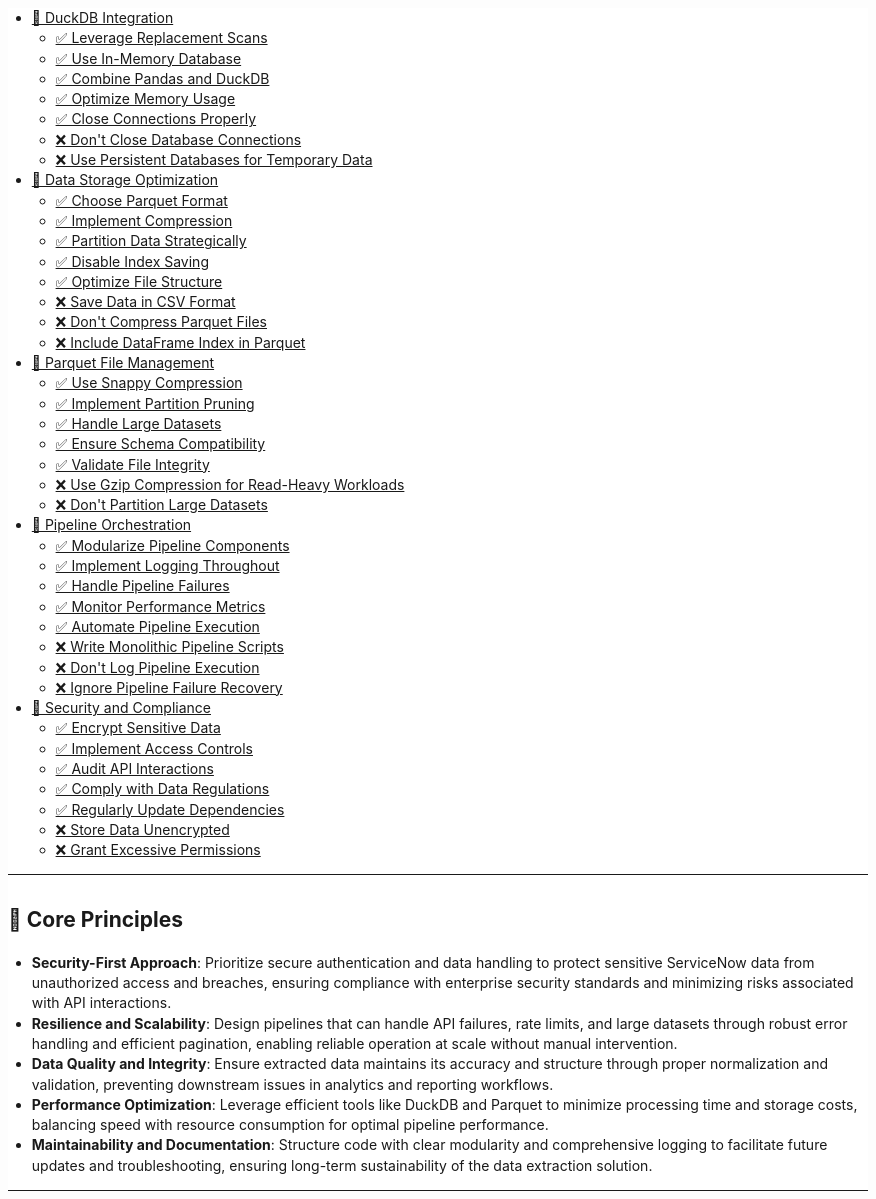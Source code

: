   - [📁 DuckDB Integration](#duckdb-integration)
    - [✅ Leverage Replacement Scans](#leverage-replacement-scans)
    - [✅ Use In-Memory Database](#use-in-memory-database)
    - [✅ Combine Pandas and DuckDB](#combine-pandas-and-duckdb)
    - [✅ Optimize Memory Usage](#optimize-memory-usage)
    - [✅ Close Connections Properly](#close-connections-properly)
    - [❌ Don't Close Database Connections](#dont-close-database-connections)
    - [❌ Use Persistent Databases for Temporary Data](#use-persistent-databases-for-temporary-data)
  - [📁 Data Storage Optimization](#data-storage-optimization)
    - [✅ Choose Parquet Format](#choose-parquet-format)
    - [✅ Implement Compression](#implement-compression)
    - [✅ Partition Data Strategically](#partition-data-strategically)
    - [✅ Disable Index Saving](#disable-index-saving)
    - [✅ Optimize File Structure](#optimize-file-structure)
    - [❌ Save Data in CSV Format](#save-data-in-csv-format)
    - [❌ Don't Compress Parquet Files](#dont-compress-parquet-files)
    - [❌ Include DataFrame Index in Parquet](#include-dataframe-index-in-parquet)
  - [📁 Parquet File Management](#parquet-file-management)
    - [✅ Use Snappy Compression](#use-snappy-compression)
    - [✅ Implement Partition Pruning](#implement-partition-pruning)
    - [✅ Handle Large Datasets](#handle-large-datasets)
    - [✅ Ensure Schema Compatibility](#ensure-schema-compatibility)
    - [✅ Validate File Integrity](#validate-file-integrity)
    - [❌ Use Gzip Compression for Read-Heavy Workloads](#use-gzip-compression-for-read-heavy-workloads)
    - [❌ Don't Partition Large Datasets](#dont-partition-large-datasets)
  - [📁 Pipeline Orchestration](#pipeline-orchestration)
    - [✅ Modularize Pipeline Components](#modularize-pipeline-components)
    - [✅ Implement Logging Throughout](#implement-logging-throughout)
    - [✅ Handle Pipeline Failures](#handle-pipeline-failures)
    - [✅ Monitor Performance Metrics](#monitor-performance-metrics)
    - [✅ Automate Pipeline Execution](#automate-pipeline-execution)
    - [❌ Write Monolithic Pipeline Scripts](#write-monolithic-pipeline-scripts)
    - [❌ Don't Log Pipeline Execution](#dont-log-pipeline-execution)
    - [❌ Ignore Pipeline Failure Recovery](#ignore-pipeline-failure-recovery)
  - [📁 Security and Compliance](#security-and-compliance)
    - [✅ Encrypt Sensitive Data](#encrypt-sensitive-data)
    - [✅ Implement Access Controls](#implement-access-controls)
    - [✅ Audit API Interactions](#audit-api-interactions)
    - [✅ Comply with Data Regulations](#comply-with-data-regulations)
    - [✅ Regularly Update Dependencies](#regularly-update-dependencies)
    - [❌ Store Data Unencrypted](#store-data-unencrypted)
    - [❌ Grant Excessive Permissions](#grant-excessive-permissions)

---

## 🎯 Core Principles

- **Security-First Approach**: Prioritize secure authentication and data handling to protect sensitive ServiceNow data from unauthorized access and breaches, ensuring compliance with enterprise security standards and minimizing risks associated with API interactions.
- **Resilience and Scalability**: Design pipelines that can handle API failures, rate limits, and large datasets through robust error handling and efficient pagination, enabling reliable operation at scale without manual intervention.
- **Data Quality and Integrity**: Ensure extracted data maintains its accuracy and structure through proper normalization and validation, preventing downstream issues in analytics and reporting workflows.
- **Performance Optimization**: Leverage efficient tools like DuckDB and Parquet to minimize processing time and storage costs, balancing speed with resource consumption for optimal pipeline performance.
- **Maintainability and Documentation**: Structure code with clear modularity and comprehensive logging to facilitate future updates and troubleshooting, ensuring long-term sustainability of the data extraction solution.

---
